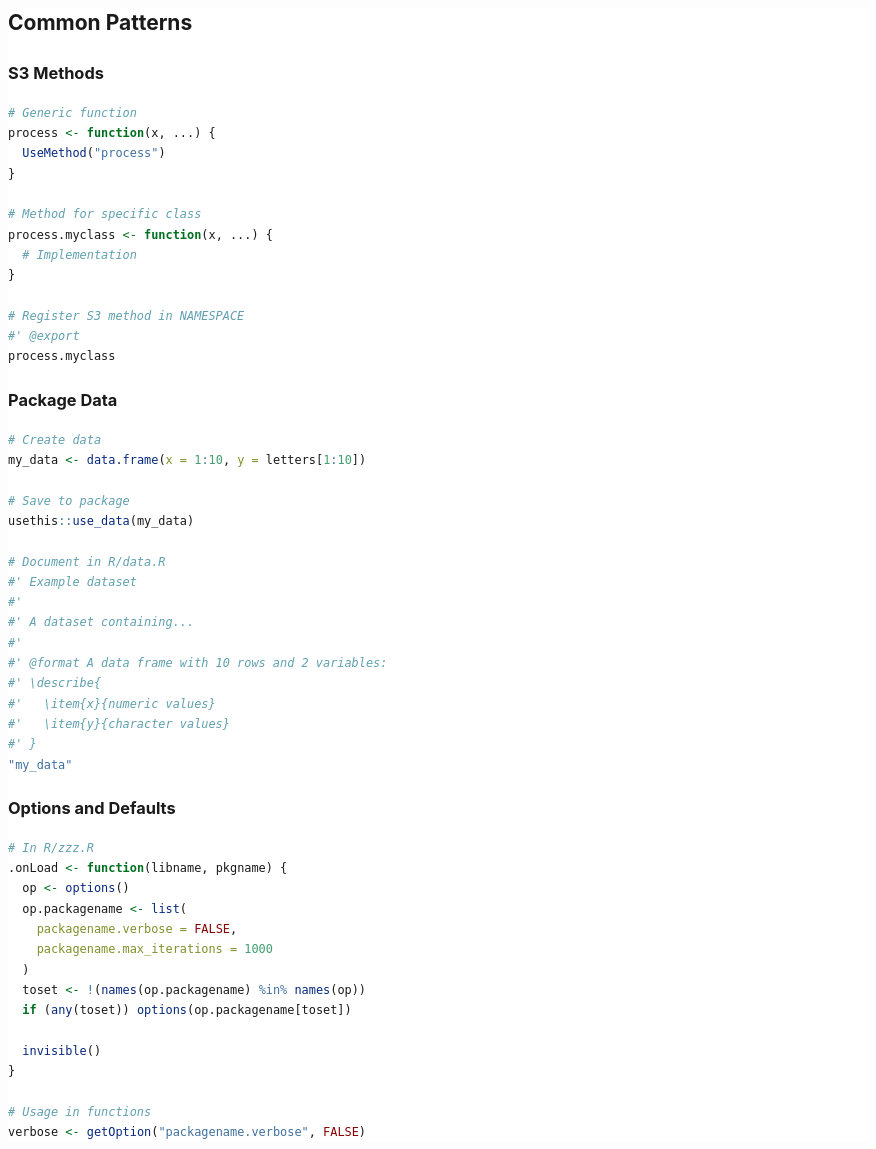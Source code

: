 ## Common Patterns

### S3 Methods
```r
# Generic function
process <- function(x, ...) {
  UseMethod("process")
}

# Method for specific class
process.myclass <- function(x, ...) {
  # Implementation
}

# Register S3 method in NAMESPACE
#' @export
process.myclass
```

### Package Data
```r
# Create data
my_data <- data.frame(x = 1:10, y = letters[1:10])

# Save to package
usethis::use_data(my_data)

# Document in R/data.R
#' Example dataset
#'
#' A dataset containing...
#'
#' @format A data frame with 10 rows and 2 variables:
#' \describe{
#'   \item{x}{numeric values}
#'   \item{y}{character values}
#' }
"my_data"
```

### Options and Defaults
```r
# In R/zzz.R
.onLoad <- function(libname, pkgname) {
  op <- options()
  op.packagename <- list(
    packagename.verbose = FALSE,
    packagename.max_iterations = 1000
  )
  toset <- !(names(op.packagename) %in% names(op))
  if (any(toset)) options(op.packagename[toset])
  
  invisible()
}

# Usage in functions
verbose <- getOption("packagename.verbose", FALSE)
```
